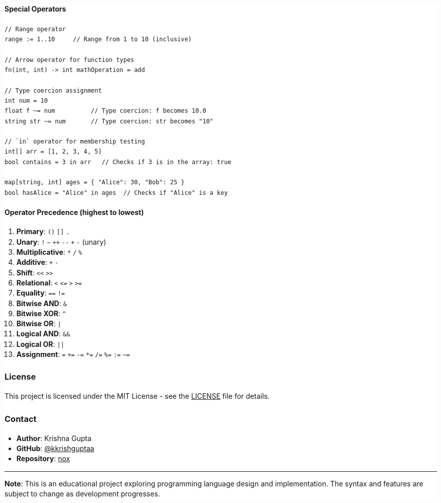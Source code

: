 #### Special Operators

```nox
// Range operator
range := 1..10     // Range from 1 to 10 (inclusive)

// Arrow operator for function types
fn(int, int) -> int mathOperation = add

// Type coercion assignment
int num = 10
float f ~= num          // Type coercion: f becomes 10.0
string str ~= num       // Type coercion: str becomes "10"

// `in` operator for membership testing
int[] arr = [1, 2, 3, 4, 5]
bool contains = 3 in arr   // Checks if 3 is in the array: true

map[string, int] ages = { "Alice": 30, "Bob": 25 }
bool hasAlice = "Alice" in ages  // Checks if "Alice" is a key
```

#### Operator Precedence (highest to lowest)

1. **Primary**: `()` `[]` `.`
2. **Unary**: `!` `~` `++` `--` `+` `-` (unary)
3. **Multiplicative**: `*` `/` `%`
4. **Additive**: `+` `-`
5. **Shift**: `<<` `>>`
6. **Relational**: `<` `<=` `>` `>=`
7. **Equality**: `==` `!=`
8. **Bitwise AND**: `&`
9. **Bitwise XOR**: `^`
10. **Bitwise OR**: `|`
11. **Logical AND**: `&&`
12. **Logical OR**: `||`
13. **Assignment**: `=` `+=` `-=` `*=` `/=` `%=` `:=` `~=`

### License

This project is licensed under the MIT License - see the [LICENSE](LICENSE) file for details.

### Contact

- **Author**: Krishna Gupta
- **GitHub**: [@kkrishguptaa](https://github.com/kkrishguptaa)
- **Repository**: [nox](https://github.com/kkrishguptaa/nox)

---

**Note**: This is an educational project exploring programming language design and implementation. The syntax and features are subject to change as development progresses.
